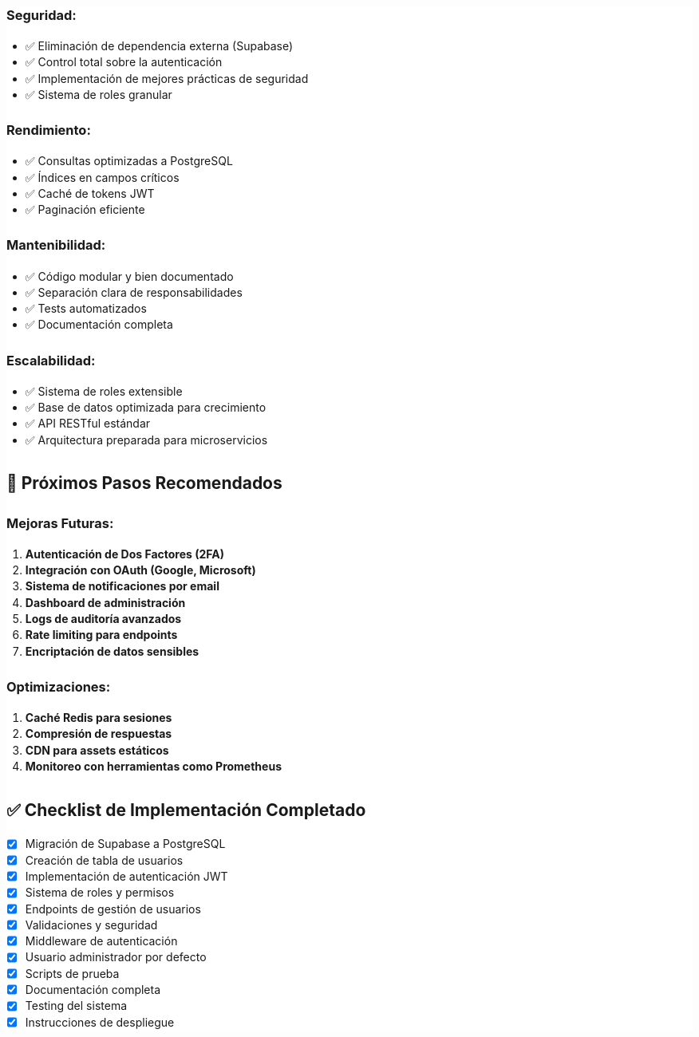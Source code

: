 ### **Seguridad:**
- ✅ Eliminación de dependencia externa (Supabase)
- ✅ Control total sobre la autenticación
- ✅ Implementación de mejores prácticas de seguridad
- ✅ Sistema de roles granular

### **Rendimiento:**
- ✅ Consultas optimizadas a PostgreSQL
- ✅ Índices en campos críticos
- ✅ Caché de tokens JWT
- ✅ Paginación eficiente

### **Mantenibilidad:**
- ✅ Código modular y bien documentado
- ✅ Separación clara de responsabilidades
- ✅ Tests automatizados
- ✅ Documentación completa

### **Escalabilidad:**
- ✅ Sistema de roles extensible
- ✅ Base de datos optimizada para crecimiento
- ✅ API RESTful estándar
- ✅ Arquitectura preparada para microservicios

## 🔮 **Próximos Pasos Recomendados**

### **Mejoras Futuras:**
1. **Autenticación de Dos Factores (2FA)**
2. **Integración con OAuth (Google, Microsoft)**
3. **Sistema de notificaciones por email**
4. **Dashboard de administración**
5. **Logs de auditoría avanzados**
6. **Rate limiting para endpoints**
7. **Encriptación de datos sensibles**

### **Optimizaciones:**
1. **Caché Redis para sesiones**
2. **Compresión de respuestas**
3. **CDN para assets estáticos**
4. **Monitoreo con herramientas como Prometheus**

## ✅ **Checklist de Implementación Completado**

- [x] Migración de Supabase a PostgreSQL
- [x] Creación de tabla de usuarios
- [x] Implementación de autenticación JWT
- [x] Sistema de roles y permisos
- [x] Endpoints de gestión de usuarios
- [x] Validaciones y seguridad
- [x] Middleware de autenticación
- [x] Usuario administrador por defecto
- [x] Scripts de prueba
- [x] Documentación completa
- [x] Testing del sistema
- [x] Instrucciones de despliegue
